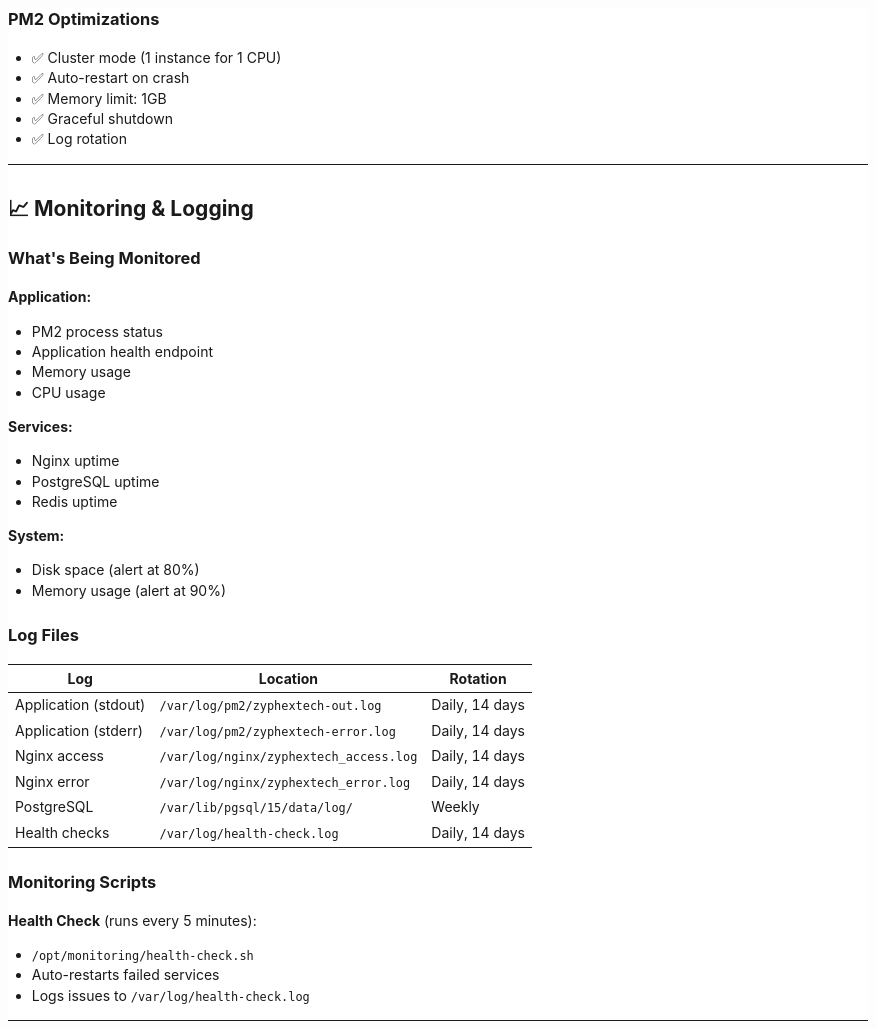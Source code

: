 ### PM2 Optimizations

- ✅ Cluster mode (1 instance for 1 CPU)
- ✅ Auto-restart on crash
- ✅ Memory limit: 1GB
- ✅ Graceful shutdown
- ✅ Log rotation

---

## 📈 Monitoring & Logging

### What's Being Monitored

**Application:**
- PM2 process status
- Application health endpoint
- Memory usage
- CPU usage

**Services:**
- Nginx uptime
- PostgreSQL uptime
- Redis uptime

**System:**
- Disk space (alert at 80%)
- Memory usage (alert at 90%)

### Log Files

| Log | Location | Rotation |
|-----|----------|----------|
| Application (stdout) | `/var/log/pm2/zyphextech-out.log` | Daily, 14 days |
| Application (stderr) | `/var/log/pm2/zyphextech-error.log` | Daily, 14 days |
| Nginx access | `/var/log/nginx/zyphextech_access.log` | Daily, 14 days |
| Nginx error | `/var/log/nginx/zyphextech_error.log` | Daily, 14 days |
| PostgreSQL | `/var/lib/pgsql/15/data/log/` | Weekly |
| Health checks | `/var/log/health-check.log` | Daily, 14 days |

### Monitoring Scripts

**Health Check** (runs every 5 minutes):
- `/opt/monitoring/health-check.sh`
- Auto-restarts failed services
- Logs issues to `/var/log/health-check.log`

---
